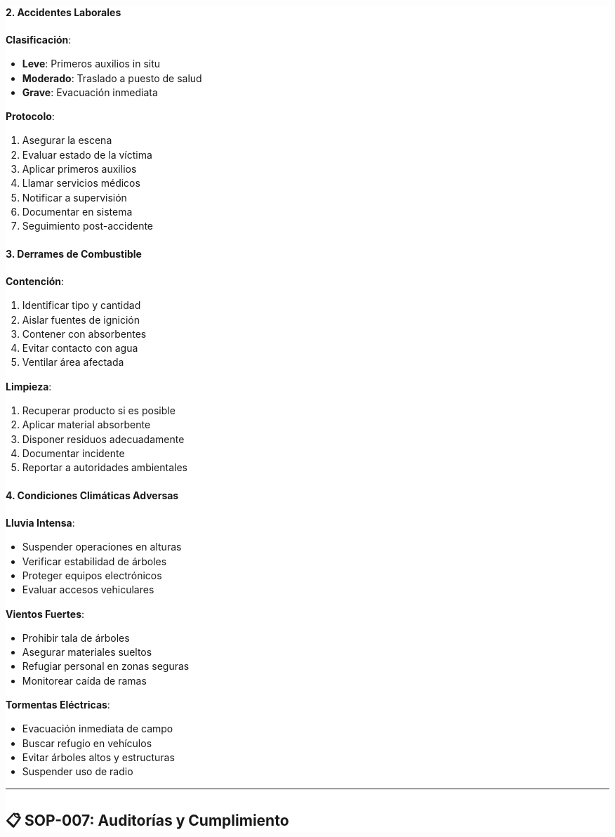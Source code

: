 #### 2. **Accidentes Laborales**
**Clasificación**:
- **Leve**: Primeros auxilios in situ
- **Moderado**: Traslado a puesto de salud
- **Grave**: Evacuación inmediata

**Protocolo**:
1. Asegurar la escena
2. Evaluar estado de la víctima
3. Aplicar primeros auxilios
4. Llamar servicios médicos
5. Notificar a supervisión
6. Documentar en sistema
7. Seguimiento post-accidente

#### 3. **Derrames de Combustible**
**Contención**:
1. Identificar tipo y cantidad
2. Aislar fuentes de ignición
3. Contener con absorbentes
4. Evitar contacto con agua
5. Ventilar área afectada

**Limpieza**:
1. Recuperar producto si es posible
2. Aplicar material absorbente
3. Disponer residuos adecuadamente
4. Documentar incidente
5. Reportar a autoridades ambientales

#### 4. **Condiciones Climáticas Adversas**
**Lluvia Intensa**:
- Suspender operaciones en alturas
- Verificar estabilidad de árboles
- Proteger equipos electrónicos
- Evaluar accesos vehiculares

**Vientos Fuertes**:
- Prohibir tala de árboles
- Asegurar materiales sueltos
- Refugiar personal en zonas seguras
- Monitorear caída de ramas

**Tormentas Eléctricas**:
- Evacuación inmediata de campo
- Buscar refugio en vehículos
- Evitar árboles altos y estructuras
- Suspender uso de radio

---

## 📋 **SOP-007: Auditorías y Cumplimiento**
